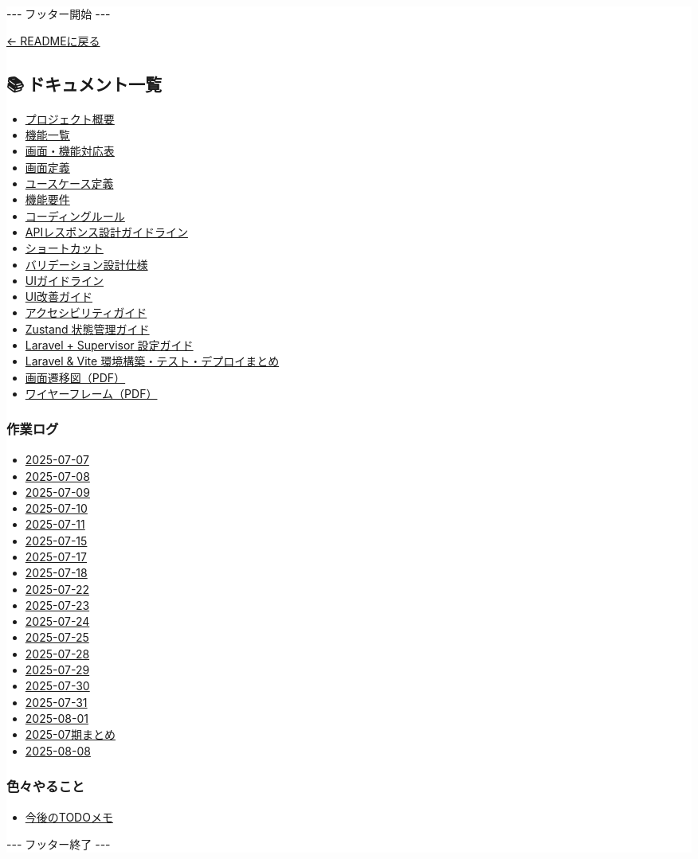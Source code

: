 --- フッター開始 ---

[← READMEに戻る](../README.md)

## 📚 ドキュメント一覧

- [プロジェクト概要](project-overview.md)
- [機能一覧](features.md)
- [画面・機能対応表](function_screen_map.md)
- [画面定義](screens.md)
- [ユースケース定義](usecase_reserve.md)
- [機能要件](functional_requirements.md)
- [コーディングルール](coding-rules.md)
- [APIレスポンス設計ガイドライン](api_response.md)
- [ショートカット](shortcuts.md)
- [バリデーション設計仕様](validation_spec.md)
- [UIガイドライン](ui_guideline.md)
- [UI改善ガイド](ui_improvement_guide.md)
- [アクセシビリティガイド](accessibility_guide.md) 
- [Zustand 状態管理ガイド](zustand_guide.md)
- [Laravel + Supervisor 設定ガイド](supervisor.md)
- [Laravel & Vite 環境構築・テスト・デプロイまとめ](laravel-vite-setup.md)
- [画面遷移図（PDF）](画面遷移図.pdf)
- [ワイヤーフレーム（PDF）](ワイヤーフレーム.pdf)

### 作業ログ
- [2025-07-07](logs/2025-07-07.md)
- [2025-07-08](logs/2025-07-08.md)
- [2025-07-09](logs/2025-07-09.md)
- [2025-07-10](logs/2025-07-10.md)
- [2025-07-11](logs/2025-07-11.md)
- [2025-07-15](logs/2025-07-15.md)
- [2025-07-17](logs/2025-07-17.md)
- [2025-07-18](logs/2025-07-18.md)
- [2025-07-22](logs/2025-07-22.md)
- [2025-07-23](logs/2025-07-23.md)
- [2025-07-24](logs/2025-07-24.md)
- [2025-07-25](logs/2025-07-25.md)
- [2025-07-28](logs/2025-07-28.md)
- [2025-07-29](logs/2025-07-29.md)
- [2025-07-30](logs/2025-07-30.md)
- [2025-07-31](logs/2025-07-31.md)
- [2025-08-01](logs/2025-08-01.md)
- [2025-07期まとめ](logs/2025-07.md)
- [2025-08-08](logs/2025-08-08.md)

### 色々やること
- [今後のTODOメモ](todo.md)

--- フッター終了 ---
